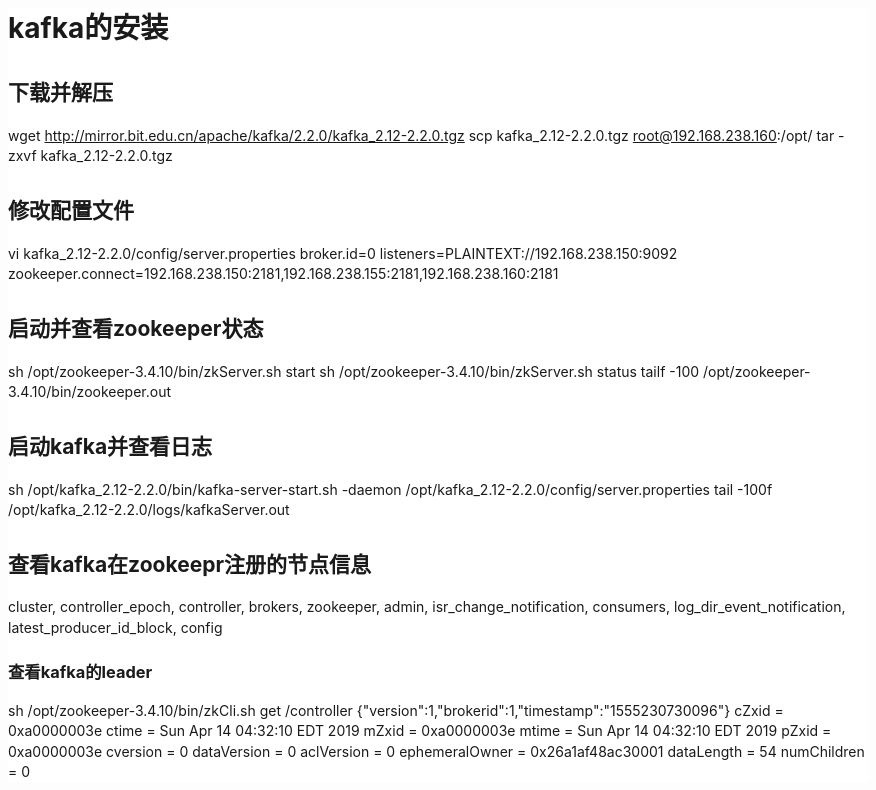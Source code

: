  

 

 

 

 

 

 

 # kafka的安装

 ## 下载并解压

 wget http://mirror.bit.edu.cn/apache/kafka/2.2.0/kafka_2.12-2.2.0.tgz
 scp kafka_2.12-2.2.0.tgz  root@192.168.238.160:/opt/
 tar -zxvf kafka_2.12-2.2.0.tgz

 ## 修改配置文件

 vi kafka_2.12-2.2.0/config/server.properties 
 broker.id=0
 listeners=PLAINTEXT://192.168.238.150:9092
 zookeeper.connect=192.168.238.150:2181,192.168.238.155:2181,192.168.238.160:2181

 ## 启动并查看zookeeper状态

 sh /opt/zookeeper-3.4.10/bin/zkServer.sh start
 sh /opt/zookeeper-3.4.10/bin/zkServer.sh status
 tailf -100 /opt/zookeeper-3.4.10/bin/zookeeper.out 

 ## 启动kafka并查看日志

 sh /opt/kafka_2.12-2.2.0/bin/kafka-server-start.sh -daemon /opt/kafka_2.12-2.2.0/config/server.properties 
 tail -100f /opt/kafka_2.12-2.2.0/logs/kafkaServer.out 

 ## 查看kafka在zookeepr注册的节点信息

 cluster, controller_epoch, controller, brokers, zookeeper, admin, isr_change_notification, consumers, log_dir_event_notification, latest_producer_id_block, config

 ### 查看kafka的leader

 sh /opt/zookeeper-3.4.10/bin/zkCli.sh 
 get /controller 
 {"version":1,"brokerid":1,"timestamp":"1555230730096"}
 cZxid = 0xa0000003e
 ctime = Sun Apr 14 04:32:10 EDT 2019
 mZxid = 0xa0000003e
 mtime = Sun Apr 14 04:32:10 EDT 2019
 pZxid = 0xa0000003e
 cversion = 0
 dataVersion = 0
 aclVersion = 0
 ephemeralOwner = 0x26a1af48ac30001
 dataLength = 54
 numChildren = 0
